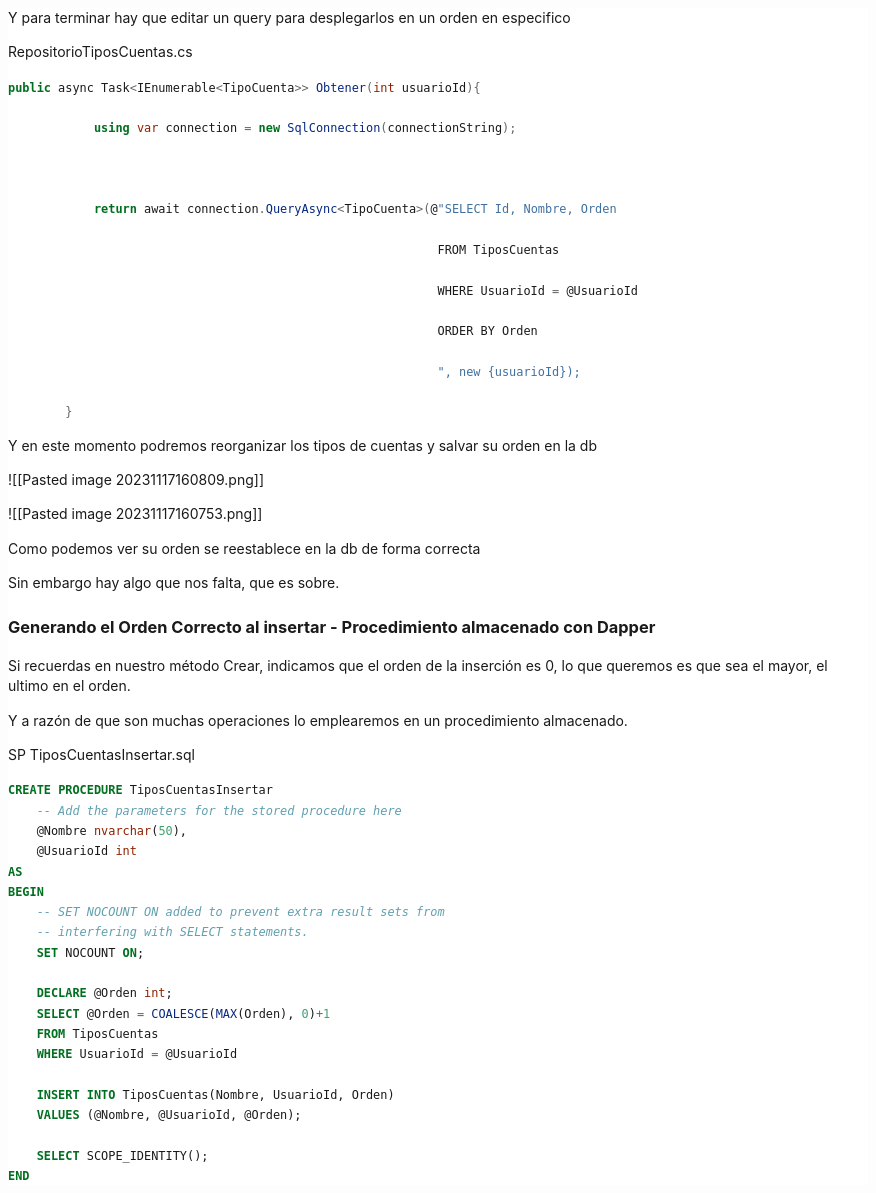 
Y para terminar hay que editar un query para desplegarlos en un orden en especifico

RepositorioTiposCuentas.cs
```CS
public async Task<IEnumerable<TipoCuenta>> Obtener(int usuarioId){

            using var connection = new SqlConnection(connectionString);

  

            return await connection.QueryAsync<TipoCuenta>(@"SELECT Id, Nombre, Orden

                                                            FROM TiposCuentas

                                                            WHERE UsuarioId = @UsuarioId

                                                            ORDER BY Orden

                                                            ", new {usuarioId});

        }
```

Y en este momento podremos reorganizar los tipos de cuentas y salvar su orden en la db

![[Pasted image 20231117160809.png]]

![[Pasted image 20231117160753.png]]

Como podemos ver su orden se reestablece en la db de forma correcta

Sin embargo hay algo que nos falta, que es sobre.


### Generando el Orden Correcto al insertar - Procedimiento almacenado con Dapper

Si recuerdas en nuestro método Crear, indicamos que el orden de la inserción es 0, lo que queremos es que sea el mayor, el ultimo en el orden.

Y a razón de que son muchas operaciones lo emplearemos en un procedimiento almacenado.

SP TiposCuentasInsertar.sql
```SQL
CREATE PROCEDURE TiposCuentasInsertar
	-- Add the parameters for the stored procedure here
	@Nombre nvarchar(50),
	@UsuarioId int
AS
BEGIN
	-- SET NOCOUNT ON added to prevent extra result sets from
	-- interfering with SELECT statements.
	SET NOCOUNT ON;

    DECLARE @Orden int;
	SELECT @Orden = COALESCE(MAX(Orden), 0)+1
	FROM TiposCuentas
	WHERE UsuarioId = @UsuarioId
	
	INSERT INTO TiposCuentas(Nombre, UsuarioId, Orden)
	VALUES (@Nombre, @UsuarioId, @Orden);

	SELECT SCOPE_IDENTITY();
END
```
